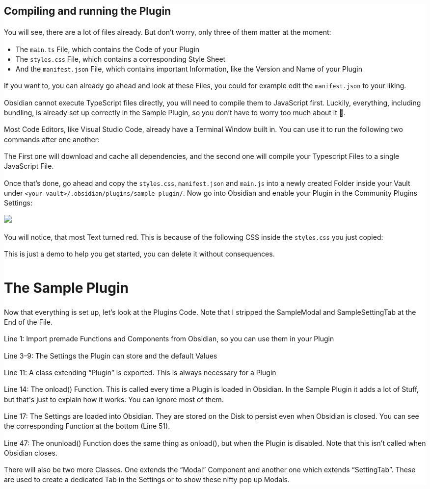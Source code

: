 ## Compiling and running the Plugin

You will see, there are a lot of files already. But don’t worry, only three of them matter at the moment:

- The `main.ts` File, which contains the Code of your Plugin
- The `styles.css` File, which contains a corresponding Style Sheet
- And the `manifest.json` File, which contains important Information, like the Version and Name of your Plugin

If you want to, you can already go ahead and look at these Files, you could for example edit the `manifest.json` to your liking.

Obsidian cannot execute TypeScript files directly, you will need to compile them to JavaScript first. Luckily, everything, including bundling, is already set up correctly in the Sample Plugin, so you don’t have to worry too much about it 🥳.

Most Code Editors, like Visual Studio Code, already have a Terminal Window built in. You can use it to run the following two commands after one another:

The First one will download and cache all dependencies, and the second one will compile your Typescript Files to a single JavaScript File.

Once that’s done, go ahead and copy the `styles.css`, `manifest.json` and `main.js` into a newly created Folder inside your Vault under `<your-vault>/.obsidian/plugins/sample-plugin/`. Now go into Obsidian and enable your Plugin in the Community Plugins Settings:

![](https://miro.medium.com/v2/resize:fit:1400/1*NQO9j-nTKciyfcRwO6Y22Q.png)

You will notice, that most Text turned red. This is because of the following CSS inside the `styles.css` you just copied:

This is just a demo to help you get started, you can delete it without consequences.

# The Sample Plugin

Now that everything is set up, let’s look at the Plugins Code. Note that I stripped the SampleModal and SampleSettingTab at the End of the File.

Line 1: Import premade Functions and Components from Obsidian, so you can use them in your Plugin

Line 3–9: The Settings the Plugin can store and the default Values

Line 11: A class extending “Plugin” is exported. This is always necessary for a Plugin

Line 14: The onload() Function. This is called every time a Plugin is loaded in Obsidian. In the Sample Plugin it adds a lot of Stuff, but that's just to explain how it works. You can ignore most of them.

Line 17: The Settings are loaded into Obsidian. They are stored on the Disk to persist even when Obsidian is closed. You can see the corresponding Function at the bottom (Line 51).

Line 47: The onunload() Function does the same thing as onload(), but when the Plugin is disabled. Note that this isn’t called when Obsidian closes.

There will also be two more Classes. One extends the “Modal” Component and another one which extends “SettingTab”. These are used to create a dedicated Tab in the Settings or to show these nifty pop up Modals.

